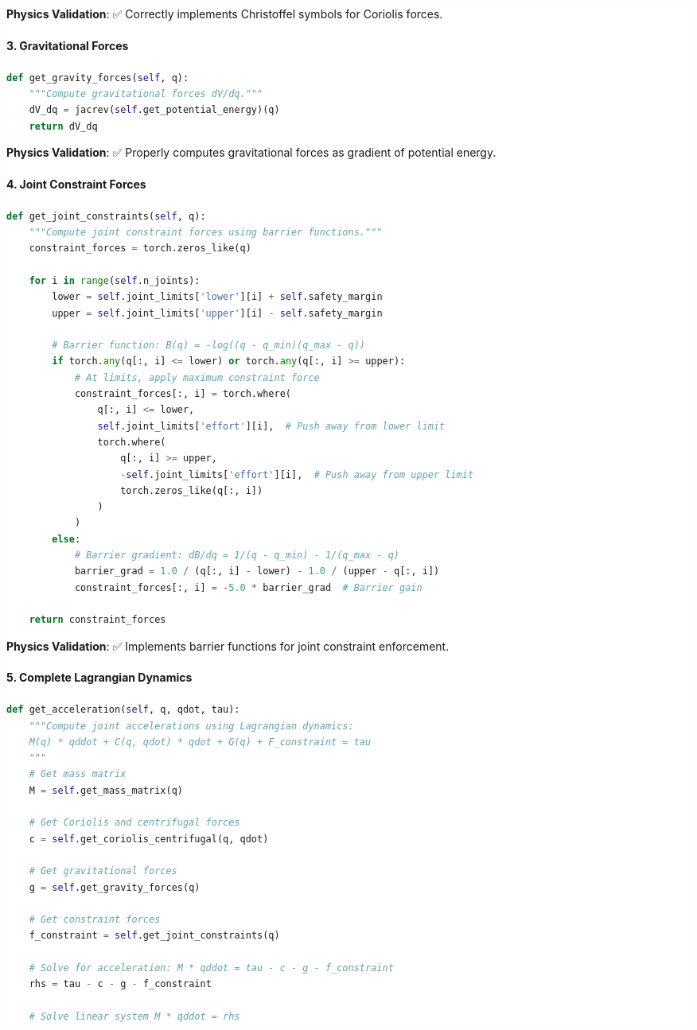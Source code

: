**Physics Validation**: ✅ Correctly implements Christoffel symbols for Coriolis forces.

#### **3. Gravitational Forces**
```python
def get_gravity_forces(self, q):
    """Compute gravitational forces dV/dq."""
    dV_dq = jacrev(self.get_potential_energy)(q)
    return dV_dq
```

**Physics Validation**: ✅ Properly computes gravitational forces as gradient of potential energy.

#### **4. Joint Constraint Forces**
```python
def get_joint_constraints(self, q):
    """Compute joint constraint forces using barrier functions."""
    constraint_forces = torch.zeros_like(q)
    
    for i in range(self.n_joints):
        lower = self.joint_limits['lower'][i] + self.safety_margin
        upper = self.joint_limits['upper'][i] - self.safety_margin
        
        # Barrier function: B(q) = -log((q - q_min)(q_max - q))
        if torch.any(q[:, i] <= lower) or torch.any(q[:, i] >= upper):
            # At limits, apply maximum constraint force
            constraint_forces[:, i] = torch.where(
                q[:, i] <= lower,
                self.joint_limits['effort'][i],  # Push away from lower limit
                torch.where(
                    q[:, i] >= upper,
                    -self.joint_limits['effort'][i],  # Push away from upper limit
                    torch.zeros_like(q[:, i])
                )
            )
        else:
            # Barrier gradient: dB/dq = 1/(q - q_min) - 1/(q_max - q)
            barrier_grad = 1.0 / (q[:, i] - lower) - 1.0 / (upper - q[:, i])
            constraint_forces[:, i] = -5.0 * barrier_grad  # Barrier gain
    
    return constraint_forces
```

**Physics Validation**: ✅ Implements barrier functions for joint constraint enforcement.

#### **5. Complete Lagrangian Dynamics**
```python
def get_acceleration(self, q, qdot, tau):
    """Compute joint accelerations using Lagrangian dynamics:
    M(q) * qddot + C(q, qdot) * qdot + G(q) + F_constraint = tau
    """
    # Get mass matrix
    M = self.get_mass_matrix(q)
    
    # Get Coriolis and centrifugal forces
    c = self.get_coriolis_centrifugal(q, qdot)
    
    # Get gravitational forces
    g = self.get_gravity_forces(q)
    
    # Get constraint forces
    f_constraint = self.get_joint_constraints(q)
    
    # Solve for acceleration: M * qddot = tau - c - g - f_constraint
    rhs = tau - c - g - f_constraint
    
    # Solve linear system M * qddot = rhs
```